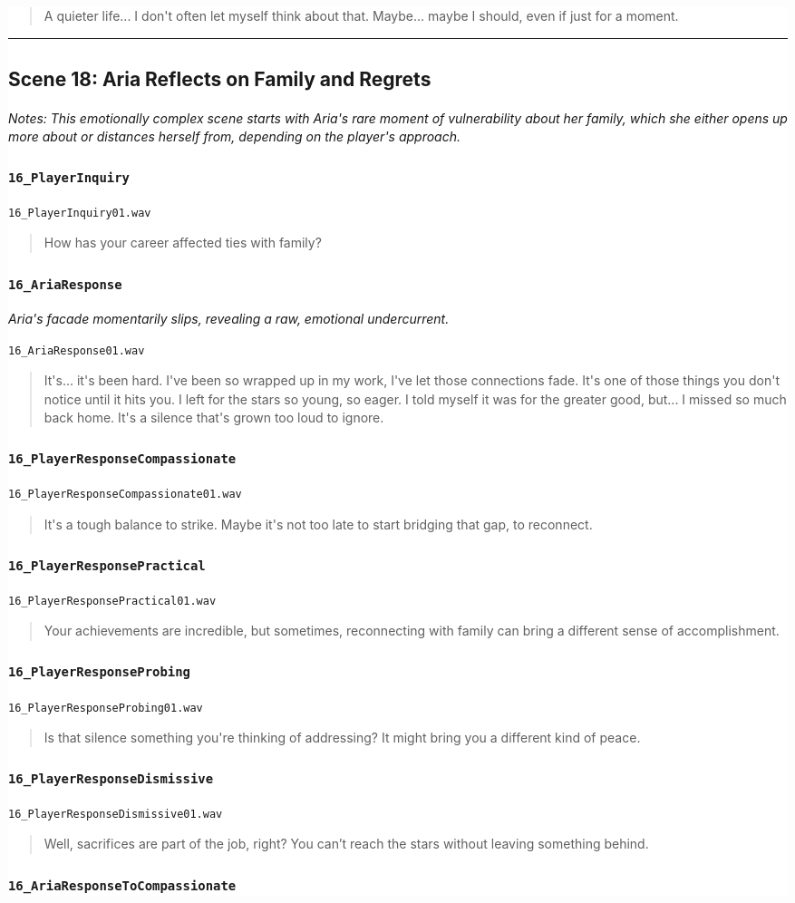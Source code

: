 > A quieter life... I don't often let myself think about that. Maybe... maybe I should, even if just for a moment.

---

## Scene 18: Aria Reflects on Family and Regrets

_Notes: This emotionally complex scene starts with Aria's rare moment of vulnerability about her family, which she either opens up more about or distances herself from, depending on the player's approach._

### `16_PlayerInquiry`

`16_PlayerInquiry01.wav`

> How has your career affected ties with family?

### `16_AriaResponse`

_Aria's facade momentarily slips, revealing a raw, emotional undercurrent._

`16_AriaResponse01.wav`

> It's... it's been hard. I've been so wrapped up in my work, I've let those connections fade. It's one of those things you don't notice until it hits you.
> I left for the stars so young, so eager. I told myself it was for the greater good, but... I missed so much back home. It's a silence that's grown too loud to ignore.

### `16_PlayerResponseCompassionate`

`16_PlayerResponseCompassionate01.wav`

> It's a tough balance to strike. Maybe it's not too late to start bridging that gap, to reconnect.

### `16_PlayerResponsePractical`

`16_PlayerResponsePractical01.wav`

> Your achievements are incredible, but sometimes, reconnecting with family can bring a different sense of accomplishment.

### `16_PlayerResponseProbing`

`16_PlayerResponseProbing01.wav`

> Is that silence something you're thinking of addressing? It might bring you a different kind of peace.

### `16_PlayerResponseDismissive`

`16_PlayerResponseDismissive01.wav`

> Well, sacrifices are part of the job, right? You can’t reach the stars without leaving something behind.

### `16_AriaResponseToCompassionate`
